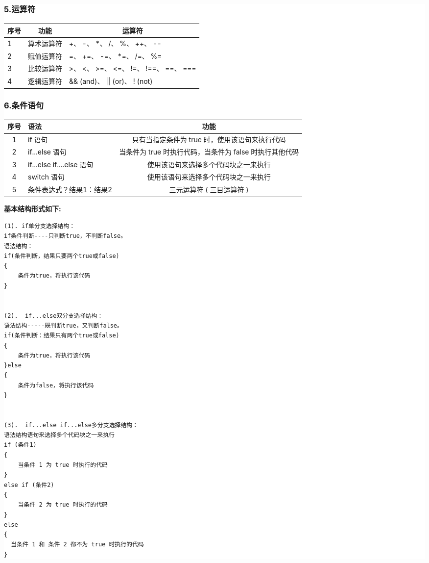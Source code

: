 ### 5.运算符

| 序号 | 功能       | 运算符                                 |
| ---- | ---------- | -------------------------------------- |
| 1    | 算术运算符 | +、 -、 *、 /、 %、 ++、 --            |
| 2    | 赋值运算符 | =、  +=、  -=、  *=、  /=、  %=        |
| 3    | 比较运算符 | \>、 <、 >=、 <=、 !=、 !==、 ==、 === |
| 4    | 逻辑运算符 | && (and)、    \|\| (or)、    ! (not)   |

### 6.条件语句

| 序号 | 语法                      |                          功能                           |
| :--: | :------------------------ | :-----------------------------------------------------: |
|  1   | if 语句                   |     只有当指定条件为 true 时，使用该语句来执行代码      |
|  2   | if...else 语句            | 当条件为 true 时执行代码，当条件为 false 时执行其他代码 |
|  3   | if...else if....else 语句 |          使用该语句来选择多个代码块之一来执行           |
|  4   | switch 语句               |          使用该语句来选择多个代码块之一来执行           |
|  5   | 条件表达式？结果1：结果2  |                三元运算符 ( 三目运算符 )                |

**基本结构形式如下:**

```html
(1). if单分支选择结构：
if条件判断----只判断true，不判断false。
语法结构：
if(条件判断，结果只要两个true或false)
{
	条件为true，将执行该代码
}


(2).  if...else双分支选择结构：
语法结构-----既判断true，又判断false。
if(条件判断：结果只有两个true或false)
{
	条件为true，将执行该代码
}else
{
	条件为false，将执行该代码
}


(3).  if...else if...else多分支选择结构：
语法结构语句来选择多个代码块之一来执行
if (条件1)
{
    当条件 1 为 true 时执行的代码
}
else if (条件2)
{
    当条件 2 为 true 时执行的代码
}
else
{
  当条件 1 和 条件 2 都不为 true 时执行的代码
}


```
